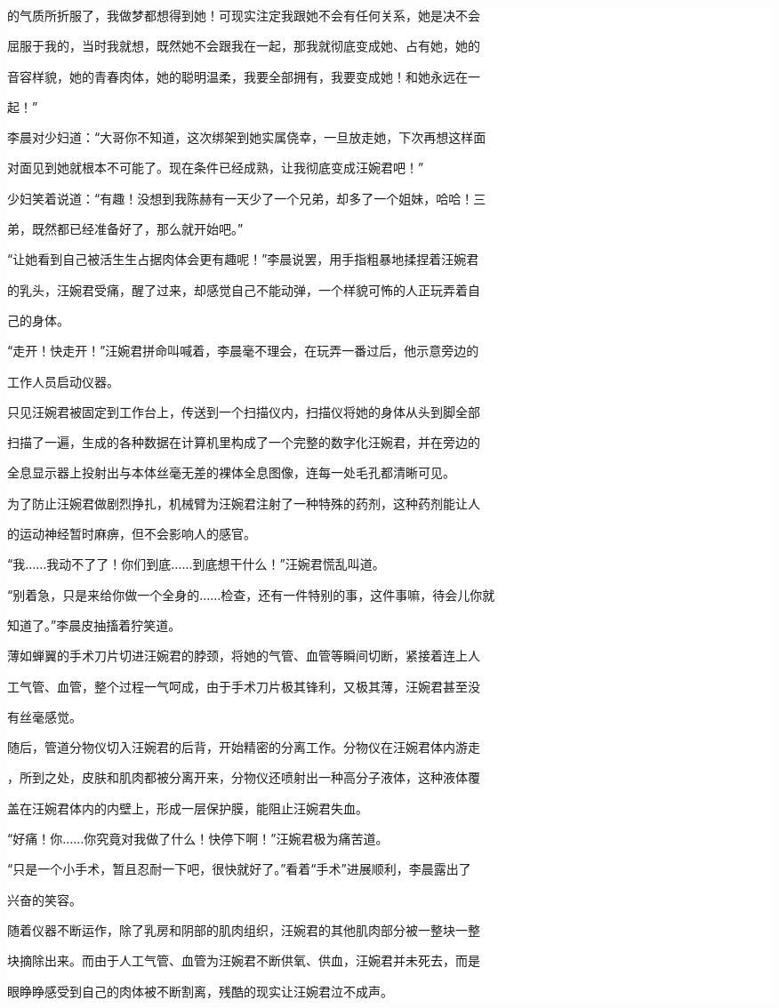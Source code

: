 的气质所折服了，我做梦都想得到她！可现实注定我跟她不会有任何关系，她是决不会

屈服于我的，当时我就想，既然她不会跟我在一起，那我就彻底变成她、占有她，她的

音容样貌，她的青春肉体，她的聪明温柔，我要全部拥有，我要变成她！和她永远在一

起！”

李晨对少妇道：“大哥你不知道，这次绑架到她实属侥幸，一旦放走她，下次再想这样面

对面见到她就根本不可能了。现在条件已经成熟，让我彻底变成汪婉君吧！”

少妇笑着说道：“有趣！没想到我陈赫有一天少了一个兄弟，却多了一个姐妹，哈哈！三

弟，既然都已经准备好了，那么就开始吧。”

“让她看到自己被活生生占据肉体会更有趣呢！”李晨说罢，用手指粗暴地揉捏着汪婉君

的乳头，汪婉君受痛，醒了过来，却感觉自己不能动弹，一个样貌可怖的人正玩弄着自

己的身体。

“走开！快走开！”汪婉君拼命叫喊着，李晨毫不理会，在玩弄一番过后，他示意旁边的

工作人员启动仪器。

只见汪婉君被固定到工作台上，传送到一个扫描仪内，扫描仪将她的身体从头到脚全部

扫描了一遍，生成的各种数据在计算机里构成了一个完整的数字化汪婉君，并在旁边的

全息显示器上投射出与本体丝毫无差的裸体全息图像，连每一处毛孔都清晰可见。

为了防止汪婉君做剧烈挣扎，机械臂为汪婉君注射了一种特殊的药剂，这种药剂能让人

的运动神经暂时麻痹，但不会影响人的感官。

“我……我动不了了！你们到底……到底想干什么！”汪婉君慌乱叫道。

“别着急，只是来给你做一个全身的……检查，还有一件特别的事，这件事嘛，待会儿你就

知道了。”李晨皮抽搐着狞笑道。

薄如蝉翼的手术刀片切进汪婉君的脖颈，将她的气管、血管等瞬间切断，紧接着连上人

工气管、血管，整个过程一气呵成，由于手术刀片极其锋利，又极其薄，汪婉君甚至没

有丝毫感觉。

随后，管道分物仪切入汪婉君的后背，开始精密的分离工作。分物仪在汪婉君体内游走

，所到之处，皮肤和肌肉都被分离开来，分物仪还喷射出一种高分子液体，这种液体覆

盖在汪婉君体内的内壁上，形成一层保护膜，能阻止汪婉君失血。

“好痛！你……你究竟对我做了什么！快停下啊！”汪婉君极为痛苦道。

“只是一个小手术，暂且忍耐一下吧，很快就好了。”看着“手术”进展顺利，李晨露出了

兴奋的笑容。

随着仪器不断运作，除了乳房和阴部的肌肉组织，汪婉君的其他肌肉部分被一整块一整

块摘除出来。而由于人工气管、血管为汪婉君不断供氧、供血，汪婉君并未死去，而是

眼睁睁感受到自己的肉体被不断割离，残酷的现实让汪婉君泣不成声。
